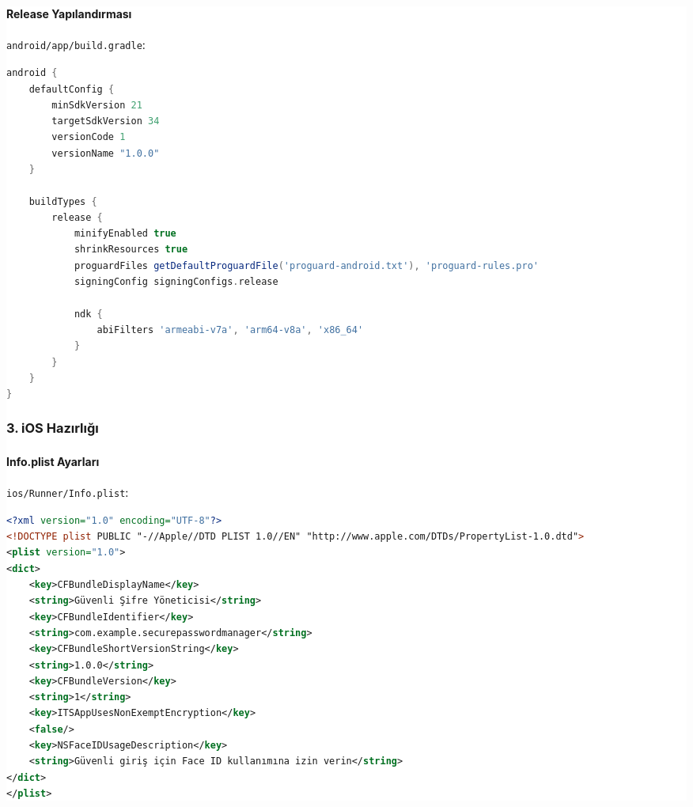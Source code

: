 #### Release Yapılandırması

`android/app/build.gradle`:
```gradle
android {
    defaultConfig {
        minSdkVersion 21
        targetSdkVersion 34
        versionCode 1
        versionName "1.0.0"
    }

    buildTypes {
        release {
            minifyEnabled true
            shrinkResources true
            proguardFiles getDefaultProguardFile('proguard-android.txt'), 'proguard-rules.pro'
            signingConfig signingConfigs.release
            
            ndk {
                abiFilters 'armeabi-v7a', 'arm64-v8a', 'x86_64'
            }
        }
    }
}
```

### 3. iOS Hazırlığı

#### Info.plist Ayarları

`ios/Runner/Info.plist`:
```xml
<?xml version="1.0" encoding="UTF-8"?>
<!DOCTYPE plist PUBLIC "-//Apple//DTD PLIST 1.0//EN" "http://www.apple.com/DTDs/PropertyList-1.0.dtd">
<plist version="1.0">
<dict>
    <key>CFBundleDisplayName</key>
    <string>Güvenli Şifre Yöneticisi</string>
    <key>CFBundleIdentifier</key>
    <string>com.example.securepasswordmanager</string>
    <key>CFBundleShortVersionString</key>
    <string>1.0.0</string>
    <key>CFBundleVersion</key>
    <string>1</string>
    <key>ITSAppUsesNonExemptEncryption</key>
    <false/>
    <key>NSFaceIDUsageDescription</key>
    <string>Güvenli giriş için Face ID kullanımına izin verin</string>
</dict>
</plist>
```
